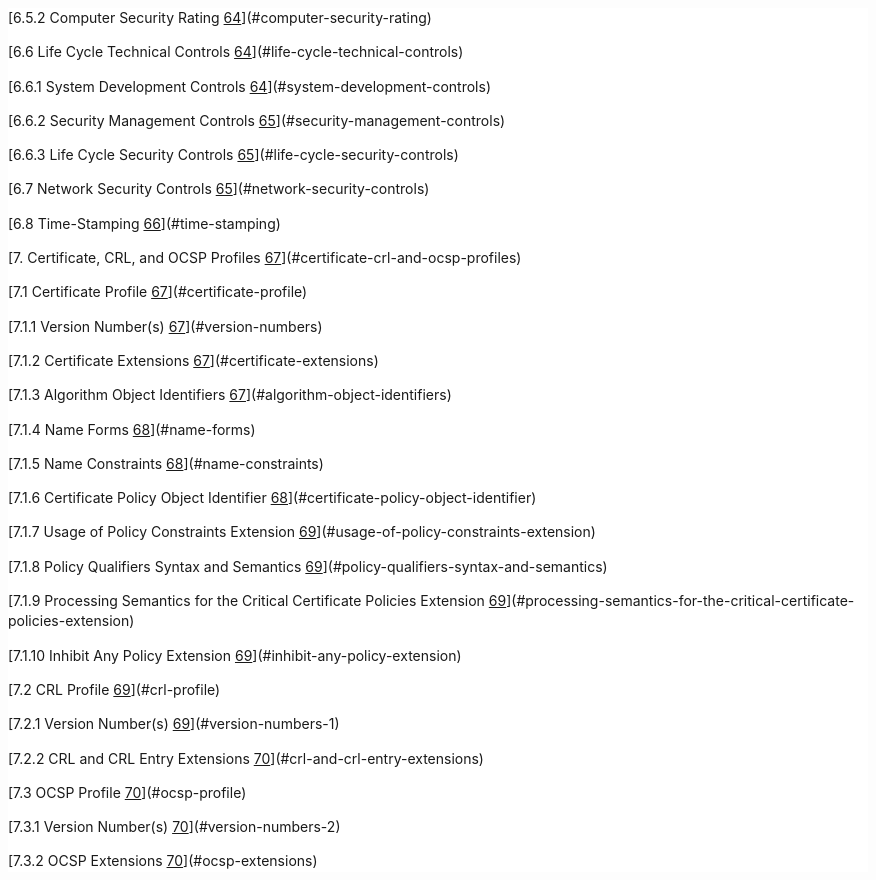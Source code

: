 [6.5.2 Computer Security Rating [64](#computer-security-rating)](#computer-security-rating)

[6.6 Life Cycle Technical Controls [64](#life-cycle-technical-controls)](#life-cycle-technical-controls)

[6.6.1 System Development Controls [64](#system-development-controls)](#system-development-controls)

[6.6.2 Security Management Controls [65](#security-management-controls)](#security-management-controls)

[6.6.3 Life Cycle Security Controls [65](#life-cycle-security-controls)](#life-cycle-security-controls)

[6.7 Network Security Controls [65](#network-security-controls)](#network-security-controls)

[6.8 Time-Stamping [66](#time-stamping)](#time-stamping)

[7. Certificate, CRL, and OCSP Profiles [67](#certificate-crl-and-ocsp-profiles)](#certificate-crl-and-ocsp-profiles)

[7.1 Certificate Profile [67](#certificate-profile)](#certificate-profile)

[7.1.1 Version Number(s) [67](#version-numbers)](#version-numbers)

[7.1.2 Certificate Extensions [67](#certificate-extensions)](#certificate-extensions)

[7.1.3 Algorithm Object Identifiers [67](#algorithm-object-identifiers)](#algorithm-object-identifiers)

[7.1.4 Name Forms [68](#name-forms)](#name-forms)

[7.1.5 Name Constraints [68](#name-constraints)](#name-constraints)

[7.1.6 Certificate Policy Object Identifier [68](#certificate-policy-object-identifier)](#certificate-policy-object-identifier)

[7.1.7 Usage of Policy Constraints Extension [69](#usage-of-policy-constraints-extension)](#usage-of-policy-constraints-extension)

[7.1.8 Policy Qualifiers Syntax and Semantics [69](#policy-qualifiers-syntax-and-semantics)](#policy-qualifiers-syntax-and-semantics)

[7.1.9 Processing Semantics for the Critical Certificate Policies Extension [69](#processing-semantics-for-the-critical-certificate-policies-extension)](#processing-semantics-for-the-critical-certificate-policies-extension)

[7.1.10 Inhibit Any Policy Extension [69](#inhibit-any-policy-extension)](#inhibit-any-policy-extension)

[7.2 CRL Profile [69](#crl-profile)](#crl-profile)

[7.2.1 Version Number(s) [69](#version-numbers-1)](#version-numbers-1)

[7.2.2 CRL and CRL Entry Extensions [70](#crl-and-crl-entry-extensions)](#crl-and-crl-entry-extensions)

[7.3 OCSP Profile [70](#ocsp-profile)](#ocsp-profile)

[7.3.1 Version Number(s) [70](#version-numbers-2)](#version-numbers-2)

[7.3.2 OCSP Extensions [70](#ocsp-extensions)](#ocsp-extensions)
